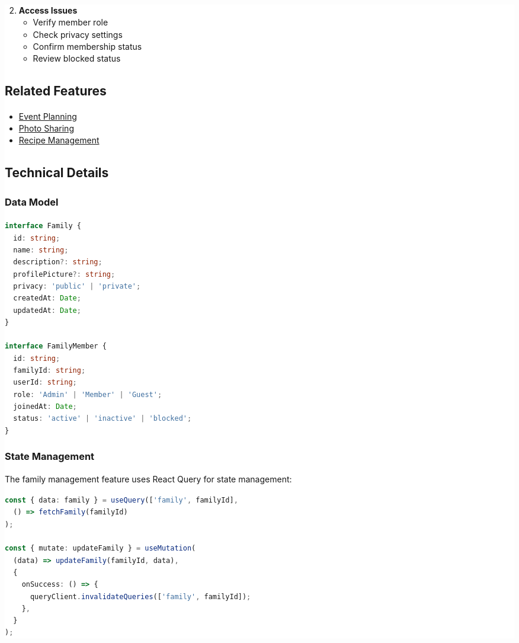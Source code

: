 2. **Access Issues**
   - Verify member role
   - Check privacy settings
   - Confirm membership status
   - Review blocked status

## Related Features

- [Event Planning](events.md)
- [Photo Sharing](photos.md)
- [Recipe Management](recipes.md)

## Technical Details

### Data Model

```typescript
interface Family {
  id: string;
  name: string;
  description?: string;
  profilePicture?: string;
  privacy: 'public' | 'private';
  createdAt: Date;
  updatedAt: Date;
}

interface FamilyMember {
  id: string;
  familyId: string;
  userId: string;
  role: 'Admin' | 'Member' | 'Guest';
  joinedAt: Date;
  status: 'active' | 'inactive' | 'blocked';
}
```

### State Management

The family management feature uses React Query for state management:
```typescript
const { data: family } = useQuery(['family', familyId], 
  () => fetchFamily(familyId)
);

const { mutate: updateFamily } = useMutation(
  (data) => updateFamily(familyId, data),
  {
    onSuccess: () => {
      queryClient.invalidateQueries(['family', familyId]);
    },
  }
);
```
